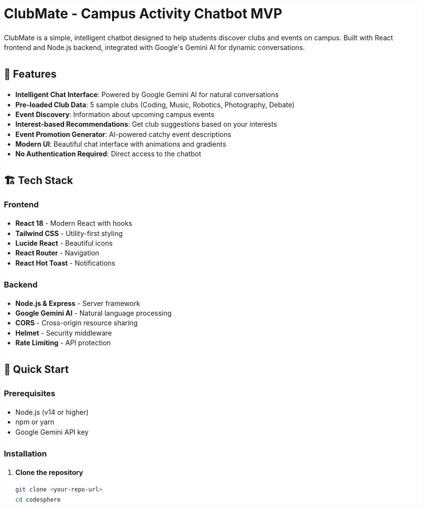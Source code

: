 # ClubMate - Campus Activity Chatbot MVP

ClubMate is a simple, intelligent chatbot designed to help students discover clubs and events on campus. Built with React frontend and Node.js backend, integrated with Google's Gemini AI for dynamic conversations.

## 🌟 Features

- **Intelligent Chat Interface**: Powered by Google Gemini AI for natural conversations
- **Pre-loaded Club Data**: 5 sample clubs (Coding, Music, Robotics, Photography, Debate)
- **Event Discovery**: Information about upcoming campus events
- **Interest-based Recommendations**: Get club suggestions based on your interests
- **Event Promotion Generator**: AI-powered catchy event descriptions
- **Modern UI**: Beautiful chat interface with animations and gradients
- **No Authentication Required**: Direct access to the chatbot

## 🏗️ Tech Stack

### Frontend

- **React 18** - Modern React with hooks
- **Tailwind CSS** - Utility-first styling
- **Lucide React** - Beautiful icons
- **React Router** - Navigation
- **React Hot Toast** - Notifications

### Backend

- **Node.js & Express** - Server framework
- **Google Gemini AI** - Natural language processing
- **CORS** - Cross-origin resource sharing
- **Helmet** - Security middleware
- **Rate Limiting** - API protection

## 🚀 Quick Start

### Prerequisites

- Node.js (v14 or higher)
- npm or yarn
- Google Gemini API key

### Installation

1. **Clone the repository**

   ```bash
   git clone <your-repo-url>
   cd codesphere
   ```
